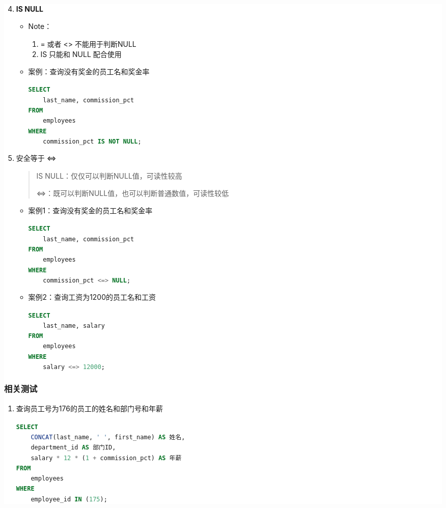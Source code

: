    4. **IS NULL**

      + Note：

        1. = 或者 <> 不能用于判断NULL
        2. IS 只能和 NULL 配合使用 

      + 案例：查询没有奖金的员工名和奖金率

        ```sql
        SELECT 
            last_name, commission_pct
        FROM
            employees
        WHERE
            commission_pct IS NOT NULL;
        ```

4. 安全等于 <=>

   > IS NULL：仅仅可以判断NULL值，可读性较高
   >
   > <=>：既可以判断NULL值，也可以判断普通数值，可读性较低

   + 案例1：查询没有奖金的员工名和奖金率

     ```sql
     SELECT 
         last_name, commission_pct
     FROM
         employees
     WHERE
         commission_pct <=> NULL;
     ```

   + 案例2：查询工资为1200的员工名和工资

     ```sql
     SELECT 
         last_name, salary
     FROM
         employees
     WHERE
         salary <=> 12000;
     ```

### 相关测试

1. 查询员工号为176的员工的姓名和部门号和年薪

   ```sql
   SELECT 
       CONCAT(last_name, ' ', first_name) AS 姓名,
       department_id AS 部门ID,
       salary * 12 * (1 + commission_pct) AS 年薪
   FROM
       employees
   WHERE
       employee_id IN (175);
   ```
